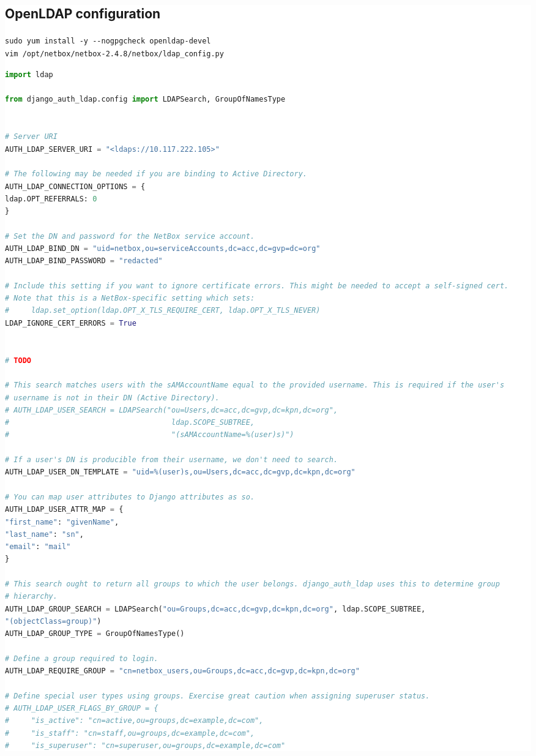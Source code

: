 ## OpenLDAP configuration

    sudo yum install -y --nogpgcheck openldap-devel
    vim /opt/netbox/netbox-2.4.8/netbox/ldap_config.py

```python
import ldap

from django_auth_ldap.config import LDAPSearch, GroupOfNamesType


# Server URI
AUTH_LDAP_SERVER_URI = "<ldaps://10.117.222.105>"

# The following may be needed if you are binding to Active Directory.
AUTH_LDAP_CONNECTION_OPTIONS = {
ldap.OPT_REFERRALS: 0
}

# Set the DN and password for the NetBox service account.
AUTH_LDAP_BIND_DN = "uid=netbox,ou=serviceAccounts,dc=acc,dc=gvp=dc=org"
AUTH_LDAP_BIND_PASSWORD = "redacted"

# Include this setting if you want to ignore certificate errors. This might be needed to accept a self-signed cert.
# Note that this is a NetBox-specific setting which sets:
#     ldap.set_option(ldap.OPT_X_TLS_REQUIRE_CERT, ldap.OPT_X_TLS_NEVER)
LDAP_IGNORE_CERT_ERRORS = True


# TODO

# This search matches users with the sAMAccountName equal to the provided username. This is required if the user's
# username is not in their DN (Active Directory).
# AUTH_LDAP_USER_SEARCH = LDAPSearch("ou=Users,dc=acc,dc=gvp,dc=kpn,dc=org",
#                                     ldap.SCOPE_SUBTREE,
#                                     "(sAMAccountName=%(user)s)")

# If a user's DN is producible from their username, we don't need to search.
AUTH_LDAP_USER_DN_TEMPLATE = "uid=%(user)s,ou=Users,dc=acc,dc=gvp,dc=kpn,dc=org"

# You can map user attributes to Django attributes as so.
AUTH_LDAP_USER_ATTR_MAP = {
"first_name": "givenName",
"last_name": "sn",
"email": "mail"
}

# This search ought to return all groups to which the user belongs. django_auth_ldap uses this to determine group
# hierarchy.
AUTH_LDAP_GROUP_SEARCH = LDAPSearch("ou=Groups,dc=acc,dc=gvp,dc=kpn,dc=org", ldap.SCOPE_SUBTREE,
"(objectClass=group)")
AUTH_LDAP_GROUP_TYPE = GroupOfNamesType()

# Define a group required to login.
AUTH_LDAP_REQUIRE_GROUP = "cn=netbox_users,ou=Groups,dc=acc,dc=gvp,dc=kpn,dc=org"

# Define special user types using groups. Exercise great caution when assigning superuser status.
# AUTH_LDAP_USER_FLAGS_BY_GROUP = {
#     "is_active": "cn=active,ou=groups,dc=example,dc=com",
#     "is_staff": "cn=staff,ou=groups,dc=example,dc=com",
#     "is_superuser": "cn=superuser,ou=groups,dc=example,dc=com"
```
